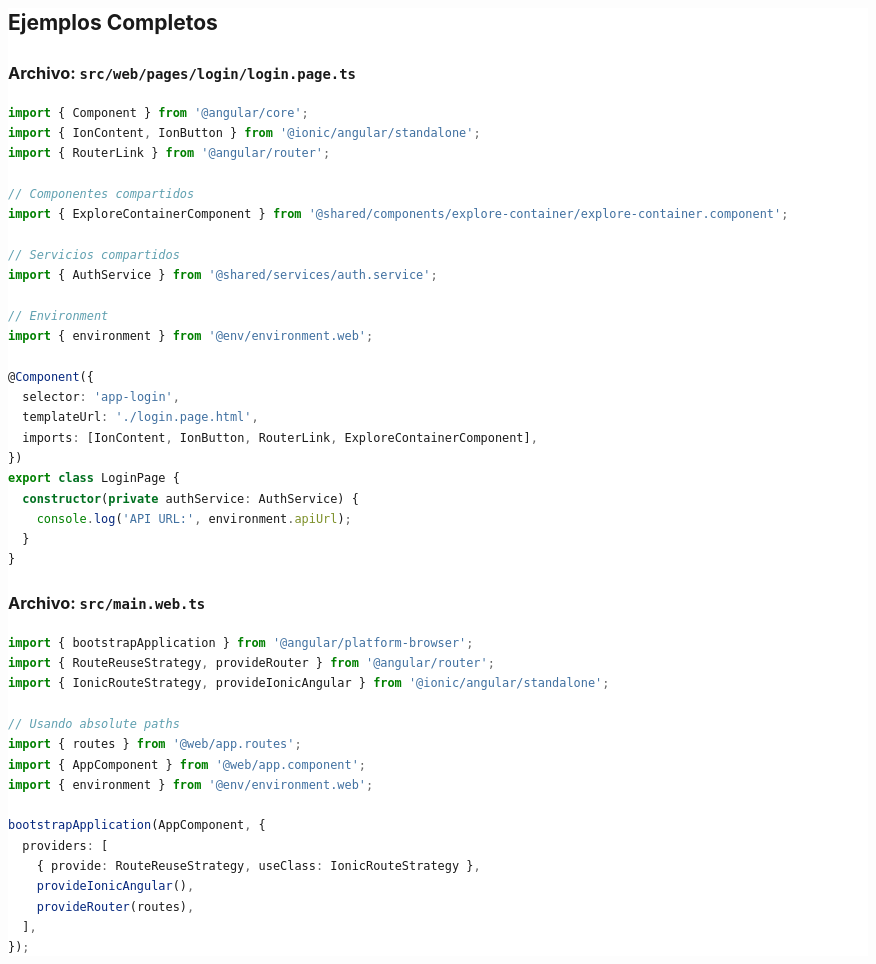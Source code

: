 ## Ejemplos Completos

### Archivo: `src/web/pages/login/login.page.ts`

```typescript
import { Component } from '@angular/core';
import { IonContent, IonButton } from '@ionic/angular/standalone';
import { RouterLink } from '@angular/router';

// Componentes compartidos
import { ExploreContainerComponent } from '@shared/components/explore-container/explore-container.component';

// Servicios compartidos
import { AuthService } from '@shared/services/auth.service';

// Environment
import { environment } from '@env/environment.web';

@Component({
  selector: 'app-login',
  templateUrl: './login.page.html',
  imports: [IonContent, IonButton, RouterLink, ExploreContainerComponent],
})
export class LoginPage {
  constructor(private authService: AuthService) {
    console.log('API URL:', environment.apiUrl);
  }
}
```

### Archivo: `src/main.web.ts`

```typescript
import { bootstrapApplication } from '@angular/platform-browser';
import { RouteReuseStrategy, provideRouter } from '@angular/router';
import { IonicRouteStrategy, provideIonicAngular } from '@ionic/angular/standalone';

// Usando absolute paths
import { routes } from '@web/app.routes';
import { AppComponent } from '@web/app.component';
import { environment } from '@env/environment.web';

bootstrapApplication(AppComponent, {
  providers: [
    { provide: RouteReuseStrategy, useClass: IonicRouteStrategy },
    provideIonicAngular(),
    provideRouter(routes),
  ],
});
```
